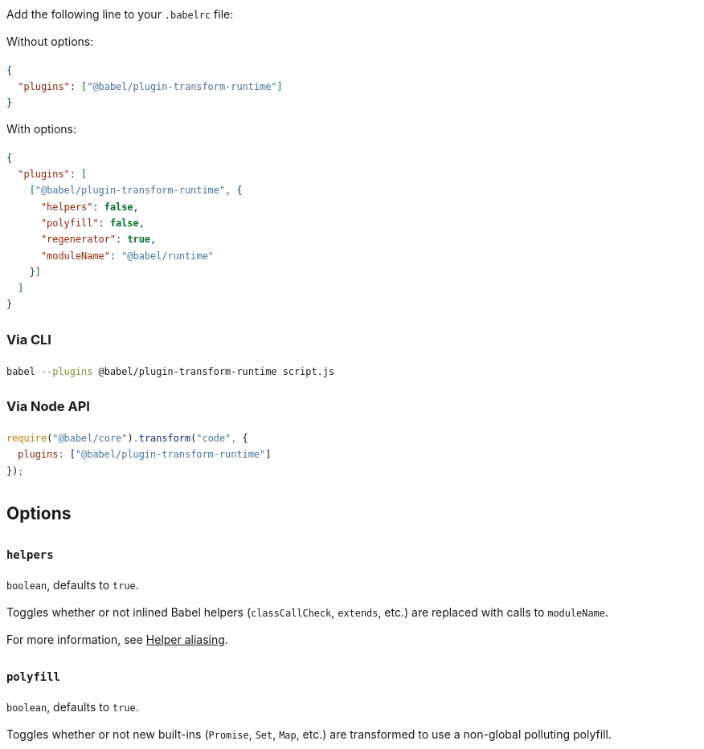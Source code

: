 Add the following line to your `.babelrc` file:

Without options:

```json
{
  "plugins": ["@babel/plugin-transform-runtime"]
}
```

With options:

```json
{
  "plugins": [
    ["@babel/plugin-transform-runtime", {
      "helpers": false,
      "polyfill": false,
      "regenerator": true,
      "moduleName": "@babel/runtime"
    }]
  ]
}
```

### Via CLI

```sh
babel --plugins @babel/plugin-transform-runtime script.js
```

### Via Node API

```javascript
require("@babel/core").transform("code", {
  plugins: ["@babel/plugin-transform-runtime"]
});
```

## Options

### `helpers`

`boolean`, defaults to `true`.

Toggles whether or not inlined Babel helpers (`classCallCheck`, `extends`, etc.) are replaced with calls to `moduleName`.

For more information, see [Helper aliasing](#helper-aliasing).

### `polyfill`

`boolean`, defaults to `true`.

Toggles whether or not new built-ins (`Promise`, `Set`, `Map`, etc.) are transformed to use a non-global polluting polyfill.
